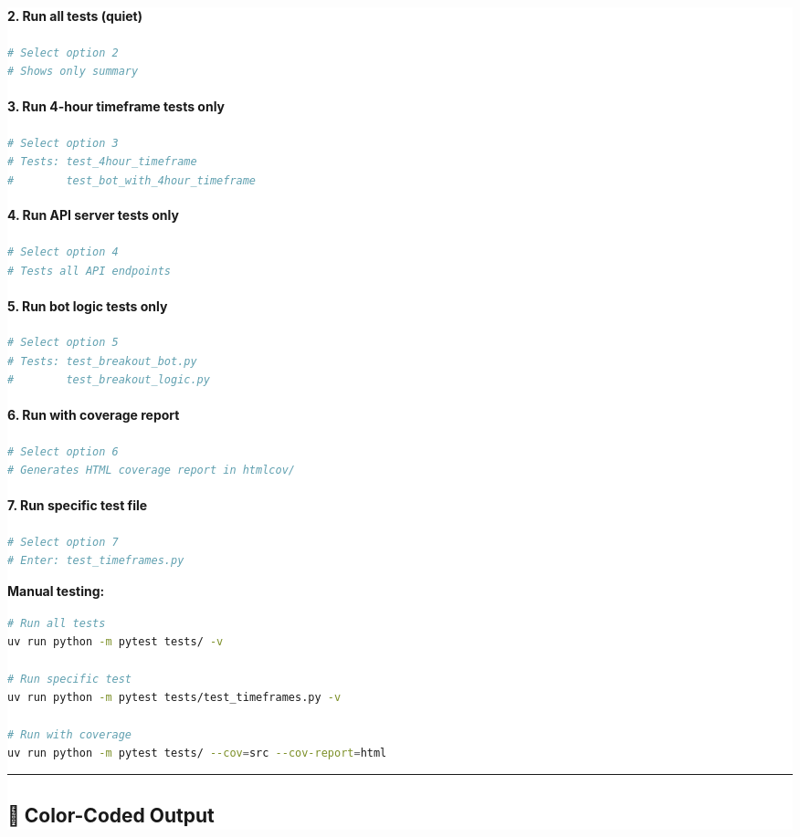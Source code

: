 #### 2. Run all tests (quiet)
```bash
# Select option 2
# Shows only summary
```

#### 3. Run 4-hour timeframe tests only
```bash
# Select option 3
# Tests: test_4hour_timeframe
#        test_bot_with_4hour_timeframe
```

#### 4. Run API server tests only
```bash
# Select option 4
# Tests all API endpoints
```

#### 5. Run bot logic tests only
```bash
# Select option 5
# Tests: test_breakout_bot.py
#        test_breakout_logic.py
```

#### 6. Run with coverage report
```bash
# Select option 6
# Generates HTML coverage report in htmlcov/
```

#### 7. Run specific test file
```bash
# Select option 7
# Enter: test_timeframes.py
```

**Manual testing:**
```bash
# Run all tests
uv run python -m pytest tests/ -v

# Run specific test
uv run python -m pytest tests/test_timeframes.py -v

# Run with coverage
uv run python -m pytest tests/ --cov=src --cov-report=html
```

---

## 🎨 Color-Coded Output
